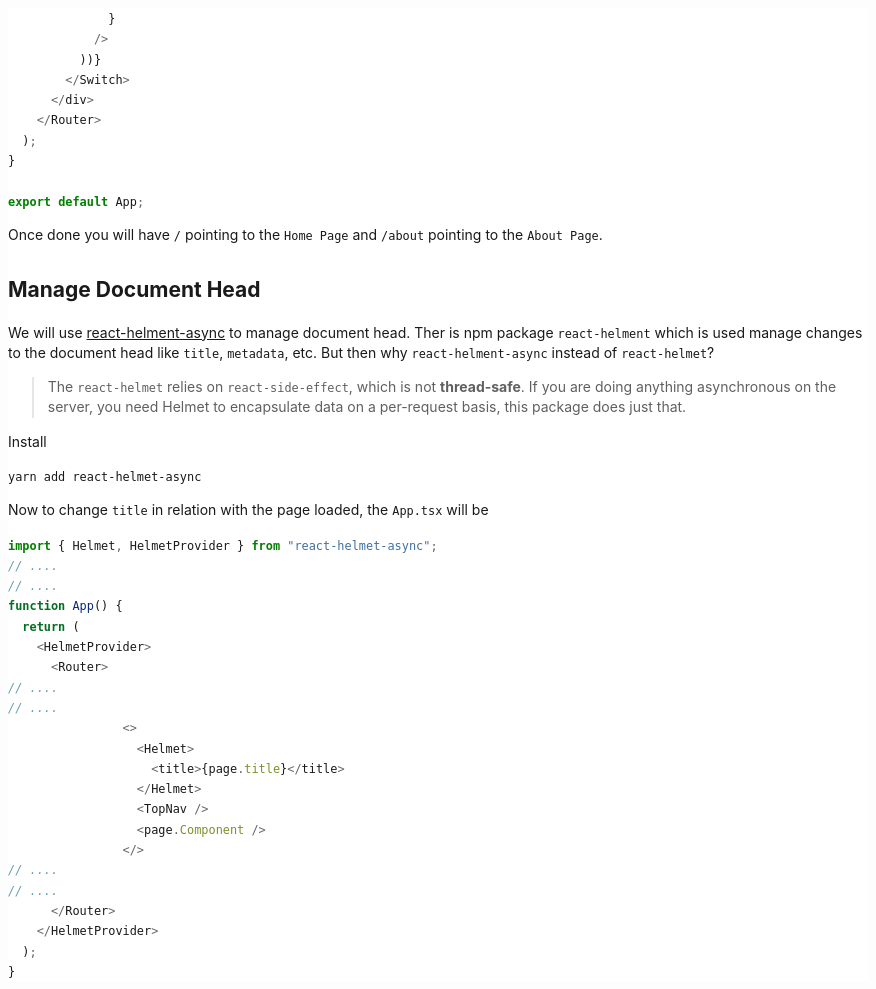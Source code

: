 ```javascript
              }
            />
          ))}
        </Switch>
      </div>
    </Router>
  );
}

export default App;

```

Once done you will have `/` pointing to the `Home Page` and `/about` pointing to the `About Page`.

## Manage Document Head 
We will use [react-helment-async](https://www.npmjs.com/package/react-helmet-async) to manage document head.
Ther is npm package `react-helment` which is used manage changes to the document head like `title`, `metadata`, etc. But then why `react-helment-async` instead of `react-helmet`?
> The `react-helmet` relies on `react-side-effect`, which is not **thread-safe**. If you are doing anything asynchronous on the server, you need Helmet to encapsulate data on a per-request basis, this package does just that.

Install 
```bash
yarn add react-helmet-async
```

Now to change `title` in relation with the page loaded, the `App.tsx` will be 
```javascript
import { Helmet, HelmetProvider } from "react-helmet-async";
// ....
// ....
function App() {
  return (
    <HelmetProvider>
      <Router>
// ....
// ....
                <>
                  <Helmet>
                    <title>{page.title}</title>
                  </Helmet>
                  <TopNav />
                  <page.Component />
                </>
// ....
// ....
      </Router>
    </HelmetProvider>
  );
}
```
